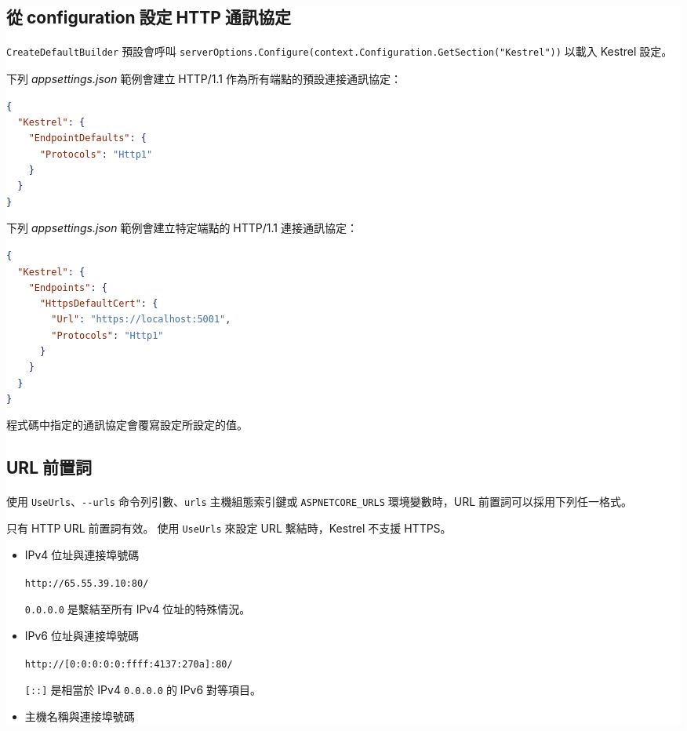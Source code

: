 ## <a name="set-the-http-protocol-from-configuration"></a>從 configuration 設定 HTTP 通訊協定

`CreateDefaultBuilder` 預設會呼叫 `serverOptions.Configure(context.Configuration.GetSection("Kestrel"))` 以載入 Kestrel 設定。

下列 *appsettings.json* 範例會建立 HTTP/1.1 作為所有端點的預設連接通訊協定：

```json
{
  "Kestrel": {
    "EndpointDefaults": {
      "Protocols": "Http1"
    }
  }
}
```

下列 *appsettings.json* 範例會建立特定端點的 HTTP/1.1 連接通訊協定：

```json
{
  "Kestrel": {
    "Endpoints": {
      "HttpsDefaultCert": {
        "Url": "https://localhost:5001",
        "Protocols": "Http1"
      }
    }
  }
}
```

程式碼中指定的通訊協定會覆寫設定所設定的值。

## <a name="url-prefixes"></a>URL 前置詞

使用 `UseUrls`、`--urls` 命令列引數、`urls` 主機組態索引鍵或 `ASPNETCORE_URLS` 環境變數時，URL 前置詞可以採用下列任一格式。

只有 HTTP URL 前置詞有效。 使用 `UseUrls` 來設定 URL 繫結時，Kestrel 不支援 HTTPS。

* IPv4 位址與連接埠號碼

  ```
  http://65.55.39.10:80/
  ```

  `0.0.0.0` 是繫結至所有 IPv4 位址的特殊情況。

* IPv6 位址與連接埠號碼

  ```
  http://[0:0:0:0:0:ffff:4137:270a]:80/
  ```

  `[::]` 是相當於 IPv4 `0.0.0.0` 的 IPv6 對等項目。

* 主機名稱與連接埠號碼
